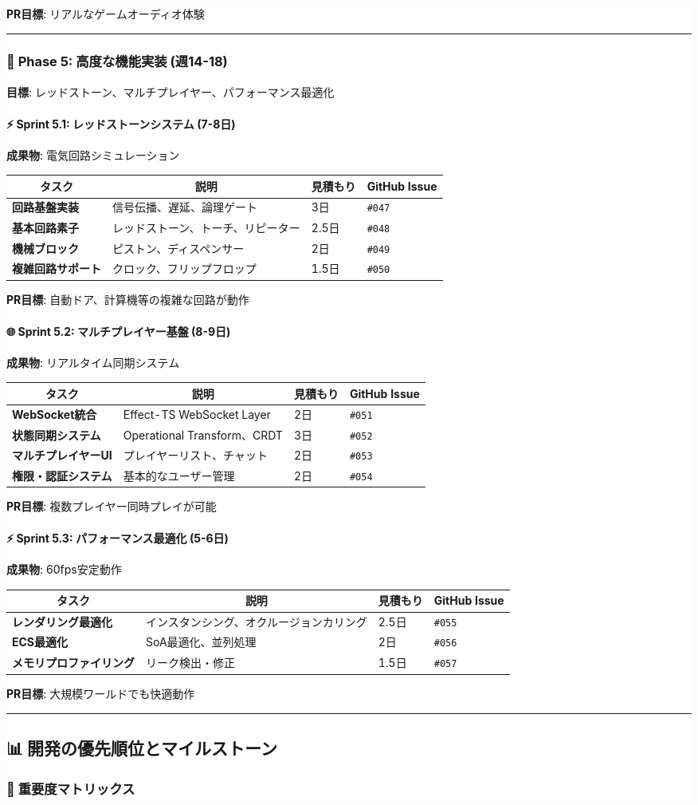**PR目標**: リアルなゲームオーディオ体験

---

### 🚀 **Phase 5: 高度な機能実装** (週14-18)
**目標**: レッドストーン、マルチプレイヤー、パフォーマンス最適化

#### ⚡ **Sprint 5.1: レッドストーンシステム** (7-8日)
**成果物**: 電気回路シミュレーション

| タスク | 説明 | 見積もり | GitHub Issue |
|--------|------|----------|--------------|
| **回路基盤実装** | 信号伝播、遅延、論理ゲート | 3日 | `#047` |
| **基本回路素子** | レッドストーン、トーチ、リピーター | 2.5日 | `#048` |
| **機械ブロック** | ピストン、ディスペンサー | 2日 | `#049` |
| **複雑回路サポート** | クロック、フリップフロップ | 1.5日 | `#050` |

**PR目標**: 自動ドア、計算機等の複雑な回路が動作

#### 🌐 **Sprint 5.2: マルチプレイヤー基盤** (8-9日)
**成果物**: リアルタイム同期システム

| タスク | 説明 | 見積もり | GitHub Issue |
|--------|------|----------|--------------|
| **WebSocket統合** | Effect-TS WebSocket Layer | 2日 | `#051` |
| **状態同期システム** | Operational Transform、CRDT | 3日 | `#052` |
| **マルチプレイヤーUI** | プレイヤーリスト、チャット | 2日 | `#053` |
| **権限・認証システム** | 基本的なユーザー管理 | 2日 | `#054` |

**PR目標**: 複数プレイヤー同時プレイが可能

#### ⚡ **Sprint 5.3: パフォーマンス最適化** (5-6日)
**成果物**: 60fps安定動作

| タスク | 説明 | 見積もり | GitHub Issue |
|--------|------|----------|--------------|
| **レンダリング最適化** | インスタンシング、オクルージョンカリング | 2.5日 | `#055` |
| **ECS最適化** | SoA最適化、並列処理 | 2日 | `#056` |
| **メモリプロファイリング** | リーク検出・修正 | 1.5日 | `#057` |

**PR目標**: 大規模ワールドでも快適動作

---

## 📊 開発の優先順位とマイルストーン

### 🎯 **重要度マトリックス**
